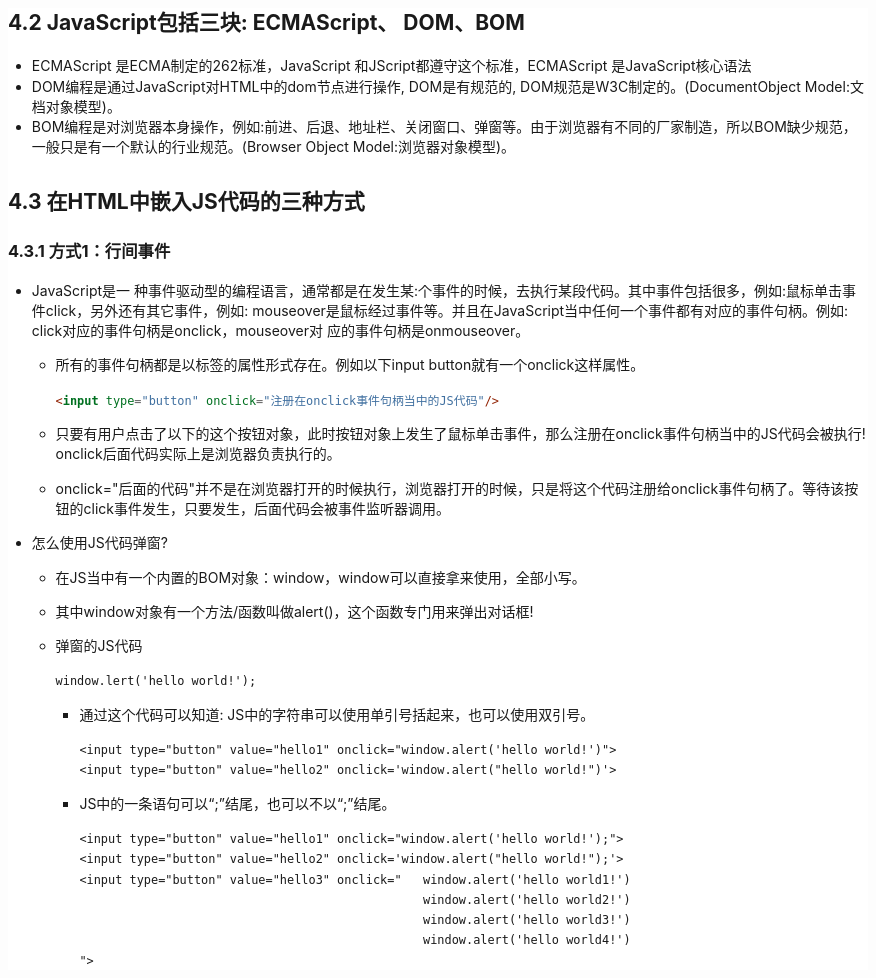 ## 4.2 JavaScript包括三块: ECMAScript、 DOM、BOM

- ECMAScript 是ECMA制定的262标准，JavaScript 和JScript都遵守这个标准，ECMAScript 是JavaScript核心语法
- DOM编程是通过JavaScript对HTML中的dom节点进行操作, DOM是有规范的, DOM规范是W3C制定的。(DocumentObject Model:文档对象模型)。
- BOM编程是对浏览器本身操作，例如:前进、后退、地址栏、关闭窗口、弹窗等。由于浏览器有不同的厂家制造，所以BOM缺少规范，一般只是有一个默认的行业规范。(Browser Object Model:浏览器对象模型)。

## 4.3 在HTML中嵌入JS代码的三种方式

### 4.3.1 方式1：行间事件

- JavaScript是一 种事件驱动型的编程语言，通常都是在发生某:个事件的时候，去执行某段代码。其中事件包括很多，例如:鼠标单击事件click，另外还有其它事件，例如: mouseover是鼠标经过事件等。并且在JavaScript当中任何一个事件都有对应的事件句柄。例如: click对应的事件句柄是onclick，mouseover对 应的事件句柄是onmouseover。

  - 所有的事件句柄都是以标签的属性形式存在。例如以下input button就有一个onclick这样属性。

    ```html
    <input type="button" onclick="注册在onclick事件句柄当中的JS代码"/>
    ```

  - 只要有用户点击了以下的这个按钮对象，此时按钮对象上发生了鼠标单击事件，那么注册在onclick事件句柄当中的JS代码会被执行! onclick后面代码实际上是浏览器负责执行的。

  - onclick="后面的代码"并不是在浏览器打开的时候执行，浏览器打开的时候，只是将这个代码注册给onclick事件句柄了。等待该按钮的click事件发生，只要发生，后面代码会被事件监听器调用。

- 怎么使用JS代码弹窗?

  - 在JS当中有一个内置的BOM对象：window，window可以直接拿来使用，全部小写。

  - 其中window对象有一个方法/函数叫做alert()，这个函数专门用来弹出对话框!

  - 弹窗的JS代码

    ```
    window.lert('hello world!'); 
    ```

    - 通过这个代码可以知道: JS中的字符串可以使用单引号括起来，也可以使用双引号。

      ```
      <input type="button" value="hello1" onclick="window.alert('hello world!')">
      <input type="button" value="hello2" onclick='window.alert("hello world!")'>
      ```

    - JS中的一条语句可以“;”结尾，也可以不以“;”结尾。

      ```
      <input type="button" value="hello1" onclick="window.alert('hello world!');">
      <input type="button" value="hello2" onclick='window.alert("hello world!");'>
      <input type="button" value="hello3" onclick="   window.alert('hello world1!')
                                                      window.alert('hello world2!')
                                                      window.alert('hello world3!')
                                                      window.alert('hello world4!')
      ">
      ```

      
